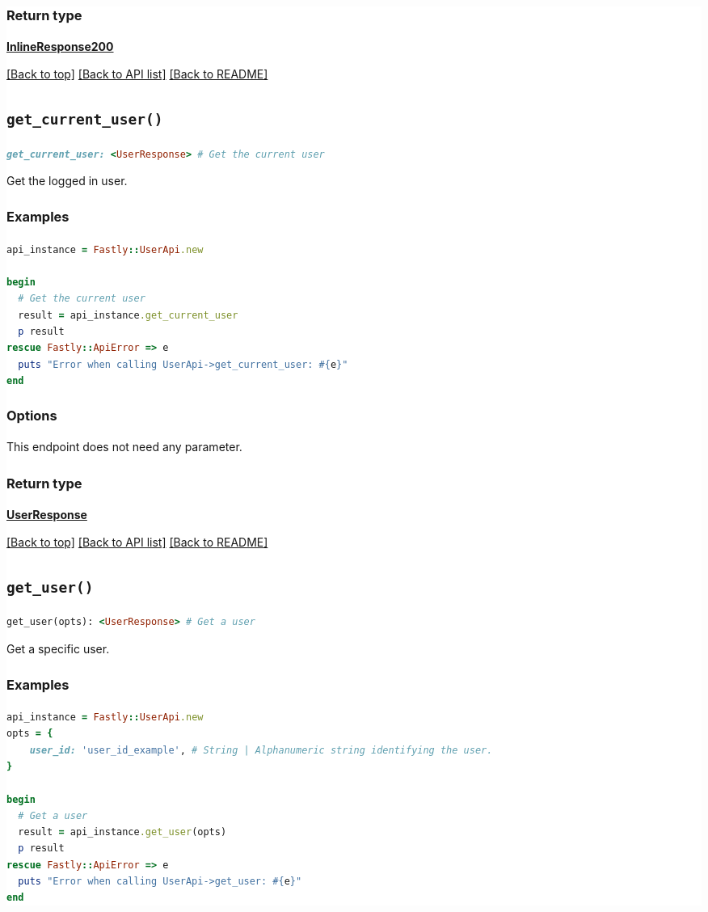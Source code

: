 ### Return type

[**InlineResponse200**](InlineResponse200.md)

[[Back to top]](#) [[Back to API list]](../../README.md#endpoints)
[[Back to README]](../../README.md)
## `get_current_user()`

```ruby
get_current_user: <UserResponse> # Get the current user
```

Get the logged in user.

### Examples

```ruby
api_instance = Fastly::UserApi.new

begin
  # Get the current user
  result = api_instance.get_current_user
  p result
rescue Fastly::ApiError => e
  puts "Error when calling UserApi->get_current_user: #{e}"
end
```

### Options

This endpoint does not need any parameter.

### Return type

[**UserResponse**](UserResponse.md)

[[Back to top]](#) [[Back to API list]](../../README.md#endpoints)
[[Back to README]](../../README.md)
## `get_user()`

```ruby
get_user(opts): <UserResponse> # Get a user
```

Get a specific user.

### Examples

```ruby
api_instance = Fastly::UserApi.new
opts = {
    user_id: 'user_id_example', # String | Alphanumeric string identifying the user.
}

begin
  # Get a user
  result = api_instance.get_user(opts)
  p result
rescue Fastly::ApiError => e
  puts "Error when calling UserApi->get_user: #{e}"
end
```
